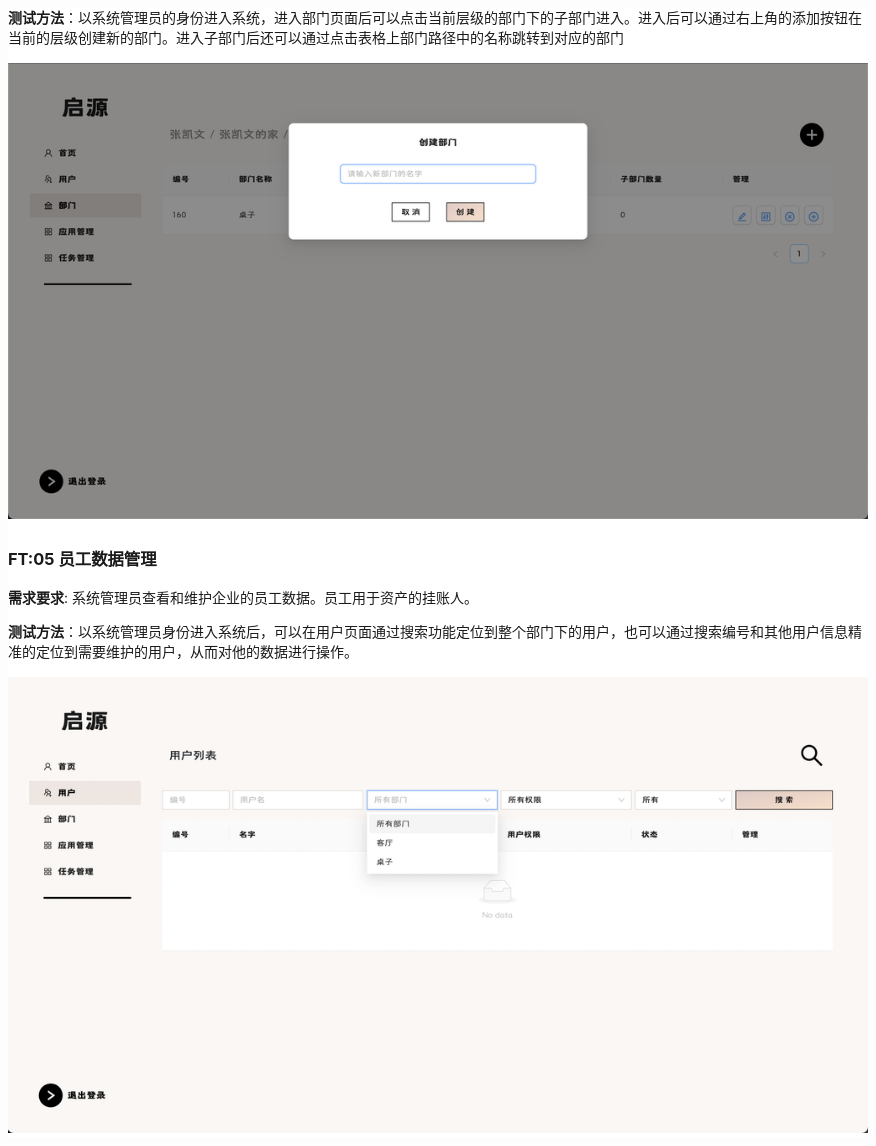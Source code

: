**测试方法**：以系统管理员的身份进入系统，进入部门页面后可以点击当前层级的部门下的子部门进入。进入后可以通过右上角的添加按钮在当前的层级创建新的部门。进入子部门后还可以通过点击表格上部门路径中的名称跳转到对应的部门

![](assets/test_img/ft-04.png)

### FT:05 员工数据管理
**需求要求**: 系统管理员查看和维护企业的员工数据。员工用于资产的挂账人。
<br>

**测试方法**：以系统管理员身份进入系统后，可以在用户页面通过搜索功能定位到整个部门下的用户，也可以通过搜索编号和其他用户信息精准的定位到需要维护的用户，从而对他的数据进行操作。

![](assets/test_img/ft-05.png)
